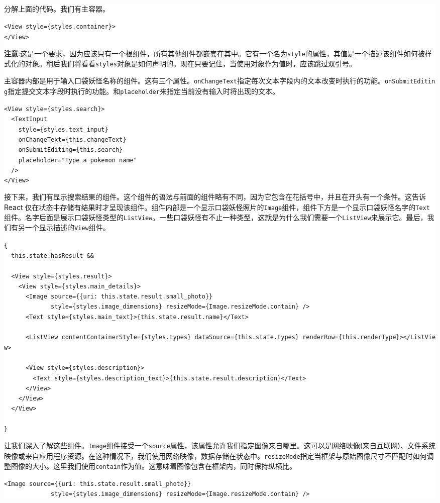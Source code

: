 分解上面的代码。我们有主容器。

```
<View style={styles.container}>
</View>
```

**注意**:这是一个要求，因为应该只有一个根组件，所有其他组件都嵌套在其中。它有一个名为`style`的属性，其值是一个描述该组件如何被样式化的对象。稍后我们将看看`styles`对象是如何声明的。现在只要记住，当使用对象作为值时，应该跳过双引号。

主容器内部是用于输入口袋妖怪名称的组件。这有三个属性。`onChangeText`指定每次文本字段内的文本改变时执行的功能。`onSubmitEditing`指定提交文本字段时执行的功能。和`placeholder`来指定当前没有输入时将出现的文本。

```
<View style={styles.search}>
  <TextInput
    style={styles.text_input}
    onChangeText={this.changeText}
    onSubmitEditing={this.search}
    placeholder="Type a pokemon name"
  />
</View>
```

接下来，我们有显示搜索结果的组件。这个组件的语法与前面的组件略有不同，因为它包含在花括号中，并且在开头有一个条件。这告诉 React 仅在状态中存储有结果时才呈现该组件。组件内部是一个显示口袋妖怪照片的`Image`组件，组件下方是一个显示口袋妖怪名字的`Text`组件。名字后面是展示口袋妖怪类型的`ListView`。一些口袋妖怪有不止一种类型，这就是为什么我们需要一个`ListView`来展示它。最后，我们有另一个显示描述的`View`组件。

```
{
  this.state.hasResult &&

  <View style={styles.result}>
    <View style={styles.main_details}>
      <Image source={{uri: this.state.result.small_photo}}
             style={styles.image_dimensions} resizeMode={Image.resizeMode.contain} />
      <Text style={styles.main_text}>{this.state.result.name}</Text>

      <ListView contentContainerStyle={styles.types} dataSource={this.state.types} renderRow={this.renderType}></ListView>

      <View style={styles.description}>
        <Text style={styles.description_text}>{this.state.result.description}</Text>
      </View>
    </View>
  </View>

}
```

让我们深入了解这些组件。`Image`组件接受一个`source`属性，该属性允许我们指定图像来自哪里。这可以是网络映像(来自互联网)、文件系统映像或来自应用程序资源。在这种情况下，我们使用网络映像，数据存储在状态中。`resizeMode`指定当框架与原始图像尺寸不匹配时如何调整图像的大小。这里我们使用`contain`作为值。这意味着图像包含在框架内，同时保持纵横比。

```
<Image source={{uri: this.state.result.small_photo}}
             style={styles.image_dimensions} resizeMode={Image.resizeMode.contain} />
```
